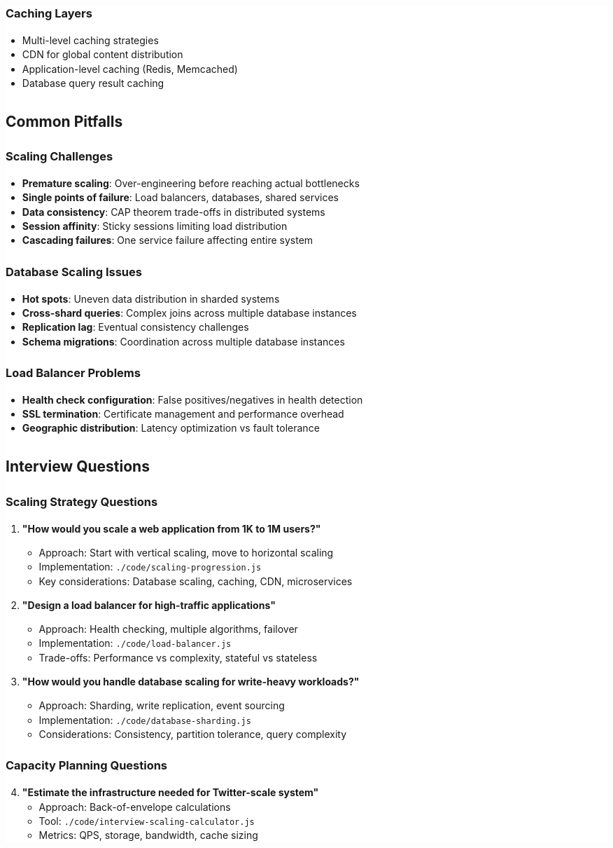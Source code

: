 ### Caching Layers
- Multi-level caching strategies
- CDN for global content distribution
- Application-level caching (Redis, Memcached)
- Database query result caching

## Common Pitfalls

### Scaling Challenges
- **Premature scaling**: Over-engineering before reaching actual bottlenecks
- **Single points of failure**: Load balancers, databases, shared services
- **Data consistency**: CAP theorem trade-offs in distributed systems
- **Session affinity**: Sticky sessions limiting load distribution
- **Cascading failures**: One service failure affecting entire system

### Database Scaling Issues
- **Hot spots**: Uneven data distribution in sharded systems
- **Cross-shard queries**: Complex joins across multiple database instances
- **Replication lag**: Eventual consistency challenges
- **Schema migrations**: Coordination across multiple database instances

### Load Balancer Problems
- **Health check configuration**: False positives/negatives in health detection
- **SSL termination**: Certificate management and performance overhead
- **Geographic distribution**: Latency optimization vs fault tolerance

## Interview Questions

### Scaling Strategy Questions

1. **"How would you scale a web application from 1K to 1M users?"**
   - Approach: Start with vertical scaling, move to horizontal scaling
   - Implementation: `./code/scaling-progression.js`
   - Key considerations: Database scaling, caching, CDN, microservices

2. **"Design a load balancer for high-traffic applications"**
   - Approach: Health checking, multiple algorithms, failover
   - Implementation: `./code/load-balancer.js`
   - Trade-offs: Performance vs complexity, stateful vs stateless

3. **"How would you handle database scaling for write-heavy workloads?"**
   - Approach: Sharding, write replication, event sourcing
   - Implementation: `./code/database-sharding.js`
   - Considerations: Consistency, partition tolerance, query complexity

### Capacity Planning Questions

4. **"Estimate the infrastructure needed for Twitter-scale system"**
   - Approach: Back-of-envelope calculations
   - Tool: `./code/interview-scaling-calculator.js`
   - Metrics: QPS, storage, bandwidth, cache sizing
